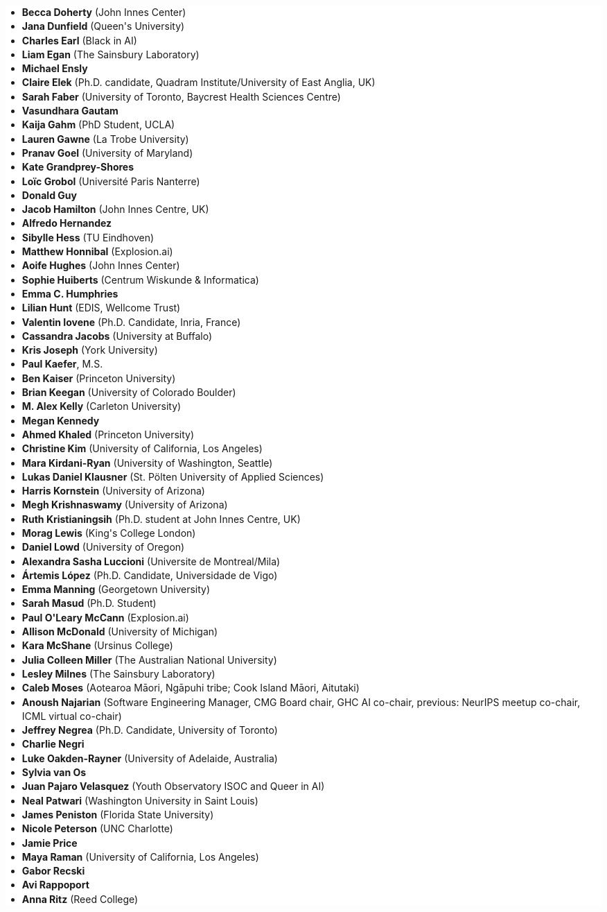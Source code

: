 - **Becca Doherty** (John Innes Center)
- **Jana Dunfield** (Queen's University)
- **Charles Earl** (Black in AI)
- **Liam Egan** (The Sainsbury Laboratory)
- **Michael Ensly**
- **Claire Elek** (Ph.D. candidate, Quadram Institute/University of East Anglia, UK)
- **Sarah Faber** (University of Toronto, Baycrest Health Sciences Centre)
- **Vasundhara Gautam**
- **Kaija Gahm** (PhD Student, UCLA)
- **Lauren Gawne** (La Trobe University)
- **Pranav Goel** (University of Maryland)
- **Kate Grandprey-Shores**
- **Loïc Grobol** (Université Paris Nanterre)
- **Donald Guy**
- **Jacob Hamilton** (John Innes Centre, UK)
- **Alfredo Hernandez**
- **Sibylle Hess** (TU Eindhoven)
- **Matthew Honnibal** (Explosion.ai)
- **Aoife Hughes** (John Innes Center)
- **Sophie Huiberts** (Centrum Wiskunde & Informatica)
- **Emma C. Humphries**
- **Lilian Hunt** (EDIS, Wellcome Trust)
- **Valentin Iovene** (Ph.D. Candidate, Inria, France)
- **Cassandra Jacobs** (University at Buffalo)
- **Kris Joseph** (York University)
- **Paul Kaefer**, M.S.
- **Ben Kaiser** (Princeton University)
- **Brian Keegan** (University of Colorado Boulder)
- **M. Alex Kelly** (Carleton University)
- **Megan Kennedy**
- **Ahmed Khaled** (Princeton University)
- **Christine Kim** (University of California, Los Angeles)
- **Mara Kirdani-Ryan** (University of Washington, Seattle)
- **Lukas Daniel Klausner** (St. Pölten University of Applied Sciences)
- **Harris Kornstein** (University of Arizona)
- **Megh Krishnaswamy** (University of Arizona)
- **Ruth Kristianingsih** (Ph.D. student at John Innes Centre, UK)
- **Morag Lewis** (King's College London)
- **Daniel Lowd** (University of Oregon)
- **Alexandra Sasha Luccioni** (Universite de Montreal/Mila)
- **Ártemis López** (Ph.D. Candidate, Universidade de Vigo)
- **Emma Manning** (Georgetown University)
- **Sarah Masud** (Ph.D. Student)
- **Paul O'Leary McCann** (Explosion.ai)
- **Allison McDonald** (University of Michigan)
- **Kara McShane** (Ursinus College)
- **Julia Colleen Miller** (The Australian National University)
- **Lesley Milnes** (The Sainsbury Laboratory)
- **Caleb Moses** (Aotearoa Māori, Ngāpuhi tribe; Cook Island Māori, Aitutaki)
- **Anoush Najarian** (Software Engineering Manager, CMG Board chair, GHC AI co-chair, previous: NeurIPS meetup co-chair, ICML virtual co-chair)
- **Jeffrey Negrea** (Ph.D. Candidate, University of Toronto)
- **Charlie Negri**
- **Luke Oakden-Rayner** (University of Adelaide, Australia)
- **Sylvia van Os**
- **Juan Pajaro Velasquez** (Youth Observatory ISOC and Queer in AI)
- **Neal Patwari** (Washington University in Saint Louis)
- **James Peniston** (Florida State University)
- **Nicole Peterson** (UNC Charlotte)
- **Jamie Price**
- **Maya Raman** (University of California, Los Angeles)
- **Gabor Recski**
- **Avi Rappoport**
- **Anna Ritz** (Reed College)